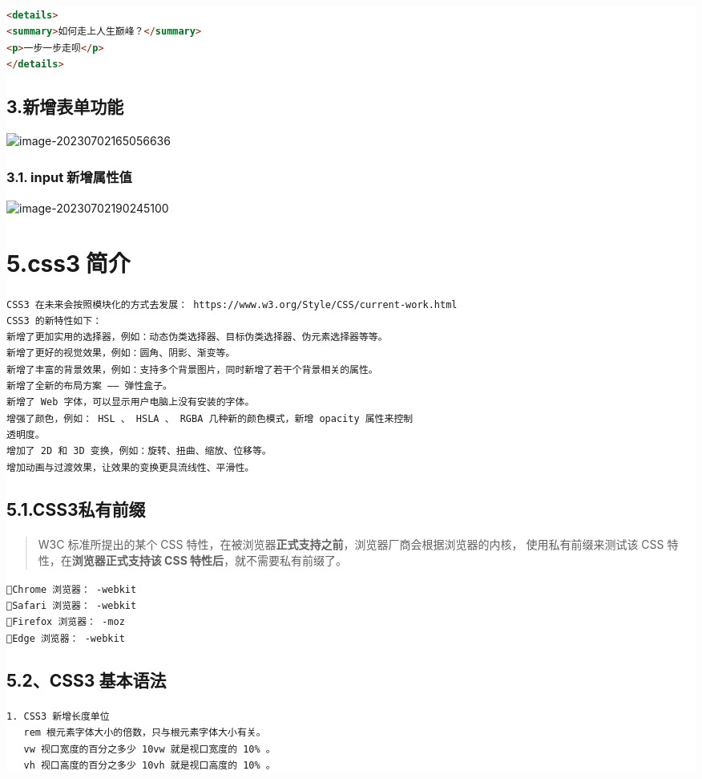 ```html
<details>
<summary>如何走上人生巅峰？</summary>
<p>一步一步走呗</p>
</details>
```



## 3.新增表单功能

![image-20230702165056636](C:\Users\Tang\AppData\Roaming\Typora\typora-user-images\image-20230702165056636.png)

### 3.1. input 新增属性值

![image-20230702190245100](C:\Users\Tang\AppData\Roaming\Typora\typora-user-images\image-20230702190245100.png)



# 5.css3 简介

```
CSS3 在未来会按照模块化的方式去发展： https://www.w3.org/Style/CSS/current-work.html
CSS3 的新特性如下：
新增了更加实用的选择器，例如：动态伪类选择器、目标伪类选择器、伪元素选择器等等。
新增了更好的视觉效果，例如：圆角、阴影、渐变等。
新增了丰富的背景效果，例如：支持多个背景图片，同时新增了若干个背景相关的属性。
新增了全新的布局方案 —— 弹性盒子。
新增了 Web 字体，可以显示用户电脑上没有安装的字体。
增强了颜色，例如： HSL 、 HSLA 、 RGBA 几种新的颜色模式，新增 opacity 属性来控制
透明度。
增加了 2D 和 3D 变换，例如：旋转、扭曲、缩放、位移等。
增加动画与过渡效果，让效果的变换更具流线性、平滑性。
```



## 5.1.CSS3私有前缀

> W3C 标准所提出的某个 CSS 特性，在被浏览器**正式支持之前**，浏览器厂商会根据浏览器的内核， 使用私有前缀来测试该 CSS 特性，在**浏览器正式支持该 CSS 特性后**，就不需要私有前缀了。

```
Chrome 浏览器： -webkit
Safari 浏览器： -webkit
Firefox 浏览器： -moz
Edge 浏览器： -webkit
```

## 5.2、CSS3 基本语法

```
1. CSS3 新增长度单位
   rem 根元素字体大小的倍数，只与根元素字体大小有关。
   vw 视口宽度的百分之多少 10vw 就是视口宽度的 10% 。
   vh 视口高度的百分之多少 10vh 就是视口高度的 10% 。
```
